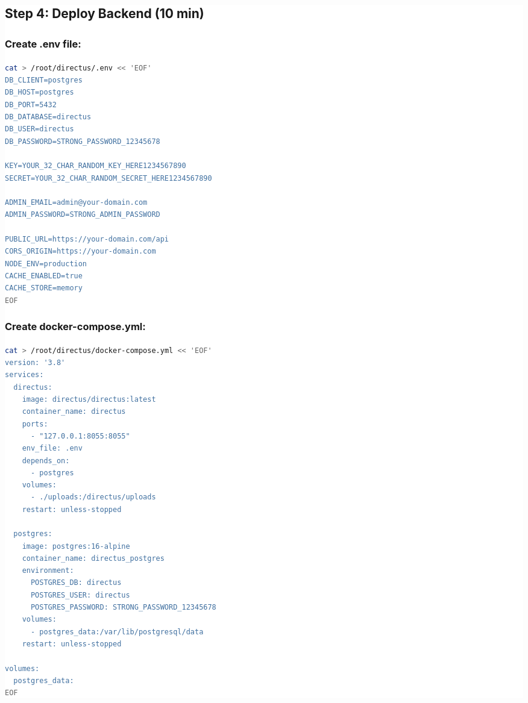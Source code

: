 ## Step 4: Deploy Backend (10 min)

### Create .env file:

```bash
cat > /root/directus/.env << 'EOF'
DB_CLIENT=postgres
DB_HOST=postgres
DB_PORT=5432
DB_DATABASE=directus
DB_USER=directus
DB_PASSWORD=STRONG_PASSWORD_12345678

KEY=YOUR_32_CHAR_RANDOM_KEY_HERE1234567890
SECRET=YOUR_32_CHAR_RANDOM_SECRET_HERE1234567890

ADMIN_EMAIL=admin@your-domain.com
ADMIN_PASSWORD=STRONG_ADMIN_PASSWORD

PUBLIC_URL=https://your-domain.com/api
CORS_ORIGIN=https://your-domain.com
NODE_ENV=production
CACHE_ENABLED=true
CACHE_STORE=memory
EOF
```

### Create docker-compose.yml:

```bash
cat > /root/directus/docker-compose.yml << 'EOF'
version: '3.8'
services:
  directus:
    image: directus/directus:latest
    container_name: directus
    ports:
      - "127.0.0.1:8055:8055"
    env_file: .env
    depends_on:
      - postgres
    volumes:
      - ./uploads:/directus/uploads
    restart: unless-stopped

  postgres:
    image: postgres:16-alpine
    container_name: directus_postgres
    environment:
      POSTGRES_DB: directus
      POSTGRES_USER: directus
      POSTGRES_PASSWORD: STRONG_PASSWORD_12345678
    volumes:
      - postgres_data:/var/lib/postgresql/data
    restart: unless-stopped

volumes:
  postgres_data:
EOF
```
